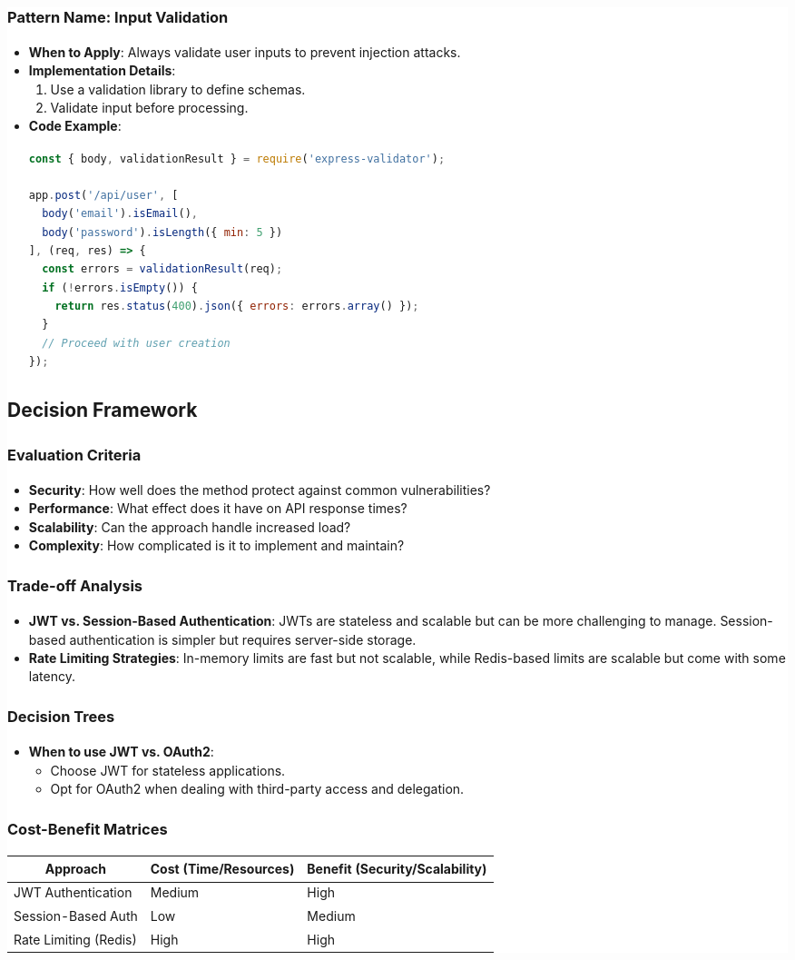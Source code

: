   ```javascript
  ```

### Pattern Name: Input Validation
- **When to Apply**: Always validate user inputs to prevent injection attacks.
- **Implementation Details**:
  1. Use a validation library to define schemas.
  2. Validate input before processing.
- **Code Example**:
  ```javascript
  const { body, validationResult } = require('express-validator');

  app.post('/api/user', [
    body('email').isEmail(),
    body('password').isLength({ min: 5 })
  ], (req, res) => {
    const errors = validationResult(req);
    if (!errors.isEmpty()) {
      return res.status(400).json({ errors: errors.array() });
    }
    // Proceed with user creation
  });
  ```

## Decision Framework

### Evaluation Criteria
- **Security**: How well does the method protect against common vulnerabilities?
- **Performance**: What effect does it have on API response times?
- **Scalability**: Can the approach handle increased load?
- **Complexity**: How complicated is it to implement and maintain?

### Trade-off Analysis
- **JWT vs. Session-Based Authentication**: JWTs are stateless and scalable but can be more challenging to manage. Session-based authentication is simpler but requires server-side storage.
- **Rate Limiting Strategies**: In-memory limits are fast but not scalable, while Redis-based limits are scalable but come with some latency.

### Decision Trees
- **When to use JWT vs. OAuth2**: 
  - Choose JWT for stateless applications.
  - Opt for OAuth2 when dealing with third-party access and delegation.
  
### Cost-Benefit Matrices
| Approach               | Cost (Time/Resources) | Benefit (Security/Scalability) |
|-----------------------|-----------------------|---------------------------------|
| JWT Authentication     | Medium                | High                            |
| Session-Based Auth     | Low                   | Medium                          |
| Rate Limiting (Redis)  | High                  | High                            |
